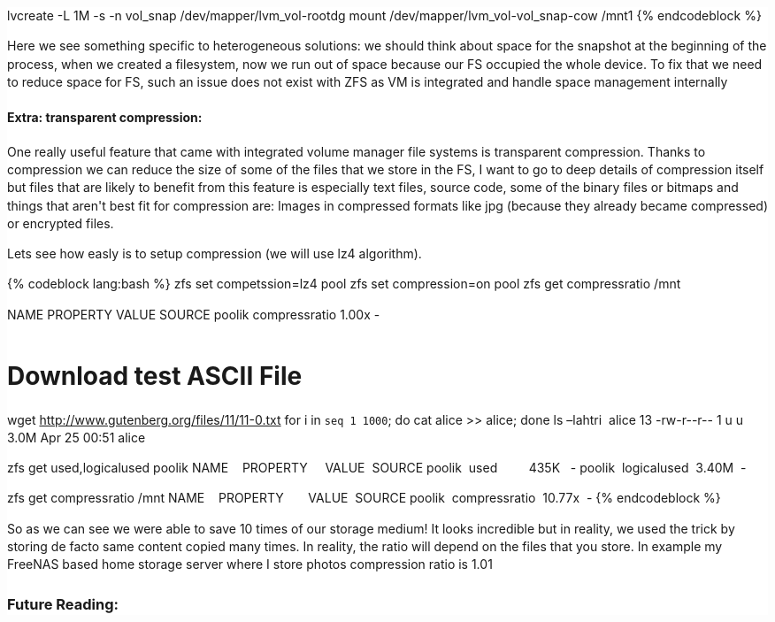 lvcreate -L 1M -s -n vol_snap /dev/mapper/lvm_vol-rootdg
mount /dev/mapper/lvm_vol-vol_snap-cow  /mnt1
{% endcodeblock %}

Here we see something specific to heterogeneous solutions: we should think about space for the snapshot at the beginning of the process, when we created a filesystem,
now we run out of space because our FS occupied the whole device. To fix that we need to reduce space for FS, such an issue does not exist with ZFS as VM is integrated and handle space management internally

#### Extra: transparent compression:

One really useful feature that came with integrated volume manager file systems is transparent compression.
Thanks to compression we can reduce the size of some of the files that we store in the FS,
I want to go to deep details of compression itself but files that are likely to benefit from
this feature is especially text files, source code, some of the binary files or bitmaps
and things that aren't best fit for compression are: Images in compressed formats like jpg 
(because they already became compressed) or encrypted files.

Lets see how easly is to setup compression (we will use lz4 algorithm).

{% codeblock lang:bash %}
zfs set competssion=lz4 pool
zfs set compression=on pool
zfs get compressratio /mnt

NAME    PROPERTY       VALUE  SOURCE
poolik  compressratio  1.00x  -

# Download test ASCII File
wget http://www.gutenberg.org/files/11/11-0.txt 
for i in `seq 1 1000`; do cat alice >> alice; done
ls –lahtri  alice
13 -rw-r--r-- 1 u u 3.0M Apr 25 00:51 alice

zfs get used,logicalused poolik
NAME    PROPERTY     VALUE  SOURCE
poolik  used         435K   -
poolik  logicalused  3.40M  -

zfs get compressratio /mnt
NAME    PROPERTY       VALUE  SOURCE
poolik  compressratio  10.77x  -
{% endcodeblock %}

So as we can see we were able to save 10 times of our storage medium! 
It looks incredible but in reality, we used the trick by storing de facto same content copied many times. 
In reality, the ratio will depend on the files that you store.
In example my FreeNAS based home storage server where I store photos compression ratio is 1.01


### Future Reading:

